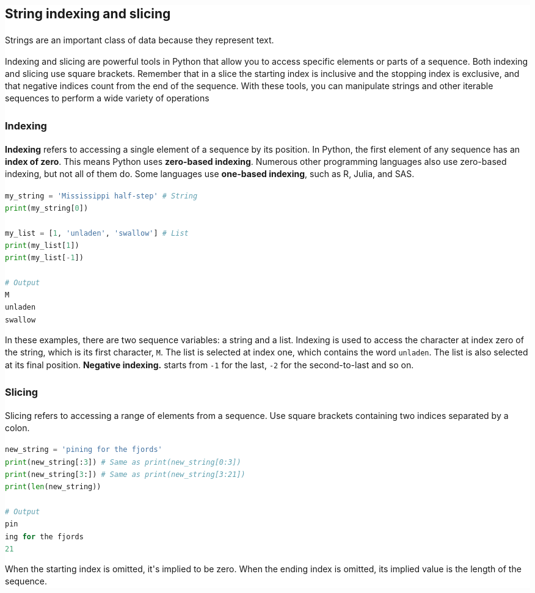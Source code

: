 ## String indexing and slicing

Strings are an important class of data because they represent text.

Indexing and slicing are powerful tools in Python that allow you to access specific elements or parts of a sequence. Both indexing and slicing use square brackets. Remember that in a slice the starting index is inclusive and the stopping index is exclusive, and that negative indices count from the end of the sequence. With these tools, you can manipulate strings and other iterable sequences to perform a wide variety of operations

### Indexing

**Indexing** refers to accessing a single element of a sequence by its position. In Python, the first element of any sequence has an **index of zero**. This means Python uses **zero-based indexing**. Numerous other programming languages also use zero-based indexing, but not all of them do. Some languages use **one-based indexing**, such as R, Julia, and SAS. 

```python
my_string = 'Mississippi half-step' # String
print(my_string[0])

my_list = [1, 'unladen', 'swallow'] # List
print(my_list[1])
print(my_list[-1])

# Output
M
unladen
swallow
```

In these examples, there are two sequence variables: a string and a list. Indexing is used to access the character at index zero of the string, which is its first character, `M`. The list is selected at index one, which contains the word `unladen`. The list is also selected at its final position. **Negative indexing.** starts from `-1` for the last, `-2` for the second-to-last and so on.

### Slicing

Slicing refers to accessing a range of elements from a sequence. Use square brackets containing two indices separated by a colon.

```python
new_string = 'pining for the fjords'
print(new_string[:3]) # Same as print(new_string[0:3])
print(new_string[3:]) # Same as print(new_string[3:21])
print(len(new_string))

# Output
pin
ing for the fjords
21
```

When the starting index is omitted, it's implied to be zero. When the ending index is omitted, its implied value is the length of the sequence.


[^1]: This part of notes is compiled from [Google Advanced Data Analytics](https://www.coursera.org/professional-certificates/google-advanced-data-analytics 'Google professional certificate'). This program includes over 200 hours of instruction and hundreds of practice-based assessments, which will help you simulate real-world advanced data analytics scenarios that are critical for success in the workplace. The content is highly interactive and exclusively developed by Google employees with decades of experience in advanced data analytics and data science. Through a mix of videos, assessments, and hands-on labs, you'll get introduced to advanced data analytics tools and platforms and key technical skills required for an advanced role.
[^2]: Mukherjee, S. 2019. How Data Science is taking over mobile marketing. CleverTap. <https://clevertap.com/blog/data-science>
[^3]: Hey, T; Tansley, S; Tolle, K & Gray, J. 2009. The fourth paradigm: Data-intensive scientific discovery. Microsoft Research. <https://www.microsoft.com/en-us/research/publication/fourth-paradigm-data-intensive-scientific-discovery>
[^4]: PEP stands for Python Enhancement Proposal, a document that shares information with the Python community. It outlines either a new feature for Python or describes changes to its processes or environment.
[^5]: Module is a file containing Python code, which can include functions, variables and classes. It allows you to organise related code into separate units for better maintainability and readability.
